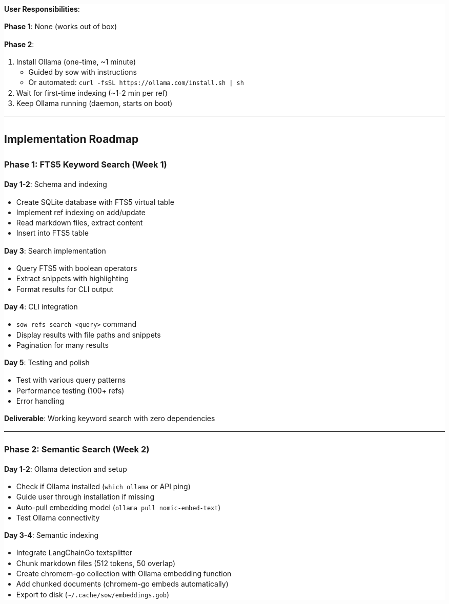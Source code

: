 **User Responsibilities**:

**Phase 1**: None (works out of box)

**Phase 2**:
1. Install Ollama (one-time, ~1 minute)
   - Guided by sow with instructions
   - Or automated: `curl -fsSL https://ollama.com/install.sh | sh`
2. Wait for first-time indexing (~1-2 min per ref)
3. Keep Ollama running (daemon, starts on boot)

---

## Implementation Roadmap

### Phase 1: FTS5 Keyword Search (Week 1)

**Day 1-2**: Schema and indexing
- Create SQLite database with FTS5 virtual table
- Implement ref indexing on add/update
- Read markdown files, extract content
- Insert into FTS5 table

**Day 3**: Search implementation
- Query FTS5 with boolean operators
- Extract snippets with highlighting
- Format results for CLI output

**Day 4**: CLI integration
- `sow refs search <query>` command
- Display results with file paths and snippets
- Pagination for many results

**Day 5**: Testing and polish
- Test with various query patterns
- Performance testing (100+ refs)
- Error handling

**Deliverable**: Working keyword search with zero dependencies

---

### Phase 2: Semantic Search (Week 2)

**Day 1-2**: Ollama detection and setup
- Check if Ollama installed (`which ollama` or API ping)
- Guide user through installation if missing
- Auto-pull embedding model (`ollama pull nomic-embed-text`)
- Test Ollama connectivity

**Day 3-4**: Semantic indexing
- Integrate LangChainGo textsplitter
- Chunk markdown files (512 tokens, 50 overlap)
- Create chromem-go collection with Ollama embedding function
- Add chunked documents (chromem-go embeds automatically)
- Export to disk (`~/.cache/sow/embeddings.gob`)
